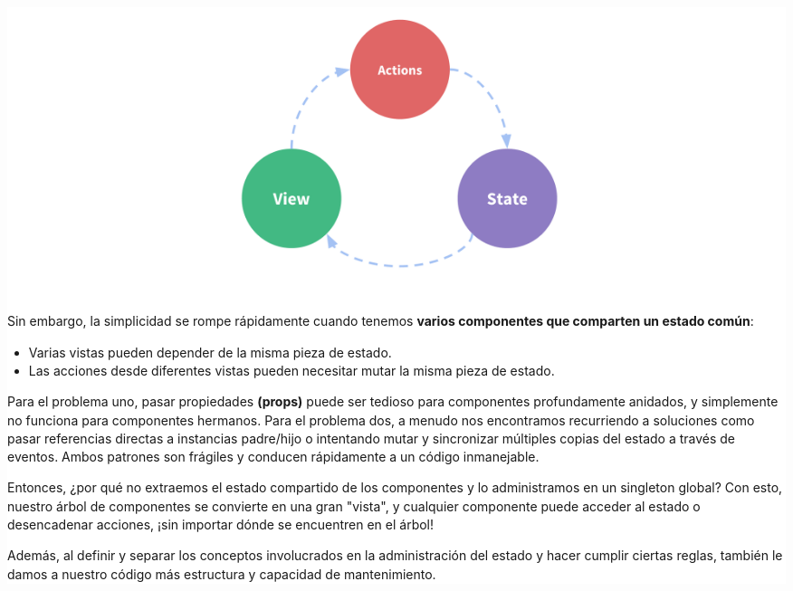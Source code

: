 <p style="text-align: center; margin: 2em">
  <img style="width:100%;max-width:450px;" src="./images/flow.png">
</p>

Sin embargo, la simplicidad se rompe rápidamente cuando tenemos **varios componentes que comparten un estado común**:

- Varias vistas pueden depender de la misma pieza de estado.
- Las acciones desde diferentes vistas pueden necesitar mutar la misma pieza de estado.

Para el problema uno, pasar propiedades **(props)** puede ser tedioso para componentes profundamente anidados, y simplemente no funciona para componentes hermanos. Para el problema dos, a menudo nos encontramos recurriendo a soluciones como pasar referencias directas a instancias padre/hijo o intentando mutar y sincronizar múltiples copias del estado a través de eventos. Ambos patrones son frágiles y conducen rápidamente a un código inmanejable.

Entonces, ¿por qué no extraemos el estado compartido de los componentes y lo administramos en un singleton global? Con esto, nuestro árbol de componentes se convierte en una gran "vista", y cualquier componente puede acceder al estado o desencadenar acciones, ¡sin importar dónde se encuentren en el árbol!

Además, al definir y separar los conceptos involucrados en la administración del estado y hacer cumplir ciertas reglas, también le damos a nuestro código más estructura y capacidad de mantenimiento.
